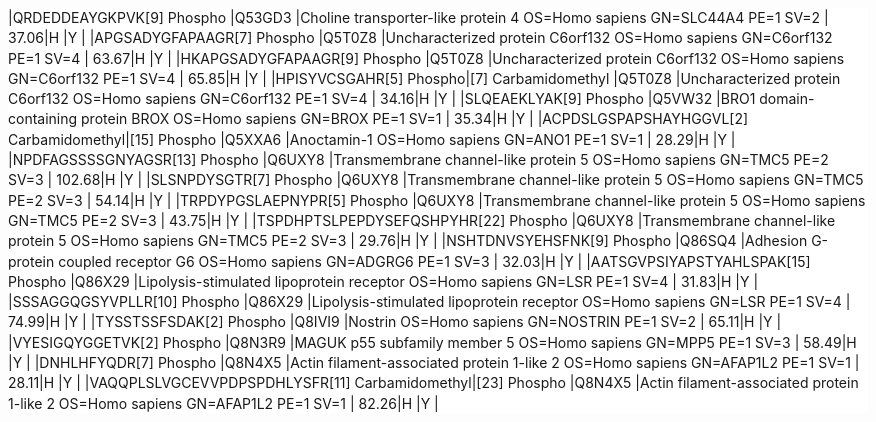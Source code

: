 |QRDEDDEAYGKPVK[9] Phospho                                                                                                                                                           |Q53GD3    |Choline transporter-like protein 4 OS=Homo sapiens GN=SLC44A4 PE=1 SV=2                                                            |  37.06|H     |Y       |
|APGSADYGFAPAAGR[7] Phospho                                                                                                                                                          |Q5T0Z8    |Uncharacterized protein C6orf132 OS=Homo sapiens GN=C6orf132 PE=1 SV=4                                                             |  63.67|H     |Y       |
|HKAPGSADYGFAPAAGR[9] Phospho                                                                                                                                                        |Q5T0Z8    |Uncharacterized protein C6orf132 OS=Homo sapiens GN=C6orf132 PE=1 SV=4                                                             |  65.85|H     |Y       |
|HPISYVCSGAHR[5] Phospho&#124;[7] Carbamidomethyl                                                                                                                                    |Q5T0Z8    |Uncharacterized protein C6orf132 OS=Homo sapiens GN=C6orf132 PE=1 SV=4                                                             |  34.16|H     |Y       |
|SLQEAEKLYAK[9] Phospho                                                                                                                                                              |Q5VW32    |BRO1 domain-containing protein BROX OS=Homo sapiens GN=BROX PE=1 SV=1                                                              |  35.34|H     |Y       |
|ACPDSLGSPAPSHAYHGGVL[2] Carbamidomethyl&#124;[15] Phospho                                                                                                                           |Q5XXA6    |Anoctamin-1 OS=Homo sapiens GN=ANO1 PE=1 SV=1                                                                                      |  28.29|H     |Y       |
|NPDFAGSSSSGNYAGSR[13] Phospho                                                                                                                                                       |Q6UXY8    |Transmembrane channel-like protein 5 OS=Homo sapiens GN=TMC5 PE=2 SV=3                                                             | 102.68|H     |Y       |
|SLSNPDYSGTR[7] Phospho                                                                                                                                                              |Q6UXY8    |Transmembrane channel-like protein 5 OS=Homo sapiens GN=TMC5 PE=2 SV=3                                                             |  54.14|H     |Y       |
|TRPDYPGSLAEPNYPR[5] Phospho                                                                                                                                                         |Q6UXY8    |Transmembrane channel-like protein 5 OS=Homo sapiens GN=TMC5 PE=2 SV=3                                                             |  43.75|H     |Y       |
|TSPDHPTSLPEPDYSEFQSHPYHR[22] Phospho                                                                                                                                                |Q6UXY8    |Transmembrane channel-like protein 5 OS=Homo sapiens GN=TMC5 PE=2 SV=3                                                             |  29.76|H     |Y       |
|NSHTDNVSYEHSFNK[9] Phospho                                                                                                                                                          |Q86SQ4    |Adhesion G-protein coupled receptor G6 OS=Homo sapiens GN=ADGRG6 PE=1 SV=3                                                         |  32.03|H     |Y       |
|AATSGVPSIYAPSTYAHLSPAK[15] Phospho                                                                                                                                                  |Q86X29    |Lipolysis-stimulated lipoprotein receptor OS=Homo sapiens GN=LSR PE=1 SV=4                                                         |  31.83|H     |Y       |
|SSSAGGQGSYVPLLR[10] Phospho                                                                                                                                                         |Q86X29    |Lipolysis-stimulated lipoprotein receptor OS=Homo sapiens GN=LSR PE=1 SV=4                                                         |  74.99|H     |Y       |
|TYSSTSSFSDAK[2] Phospho                                                                                                                                                             |Q8IVI9    |Nostrin OS=Homo sapiens GN=NOSTRIN PE=1 SV=2                                                                                       |  65.11|H     |Y       |
|VYESIGQYGGETVK[2] Phospho                                                                                                                                                           |Q8N3R9    |MAGUK p55 subfamily member 5 OS=Homo sapiens GN=MPP5 PE=1 SV=3                                                                     |  58.49|H     |Y       |
|DNHLHFYQDR[7] Phospho                                                                                                                                                               |Q8N4X5    |Actin filament-associated protein 1-like 2 OS=Homo sapiens GN=AFAP1L2 PE=1 SV=1                                                    |  28.11|H     |Y       |
|VAQQPLSLVGCEVVPDPSPDHLYSFR[11] Carbamidomethyl&#124;[23] Phospho                                                                                                                    |Q8N4X5    |Actin filament-associated protein 1-like 2 OS=Homo sapiens GN=AFAP1L2 PE=1 SV=1                                                    |  82.26|H     |Y       |